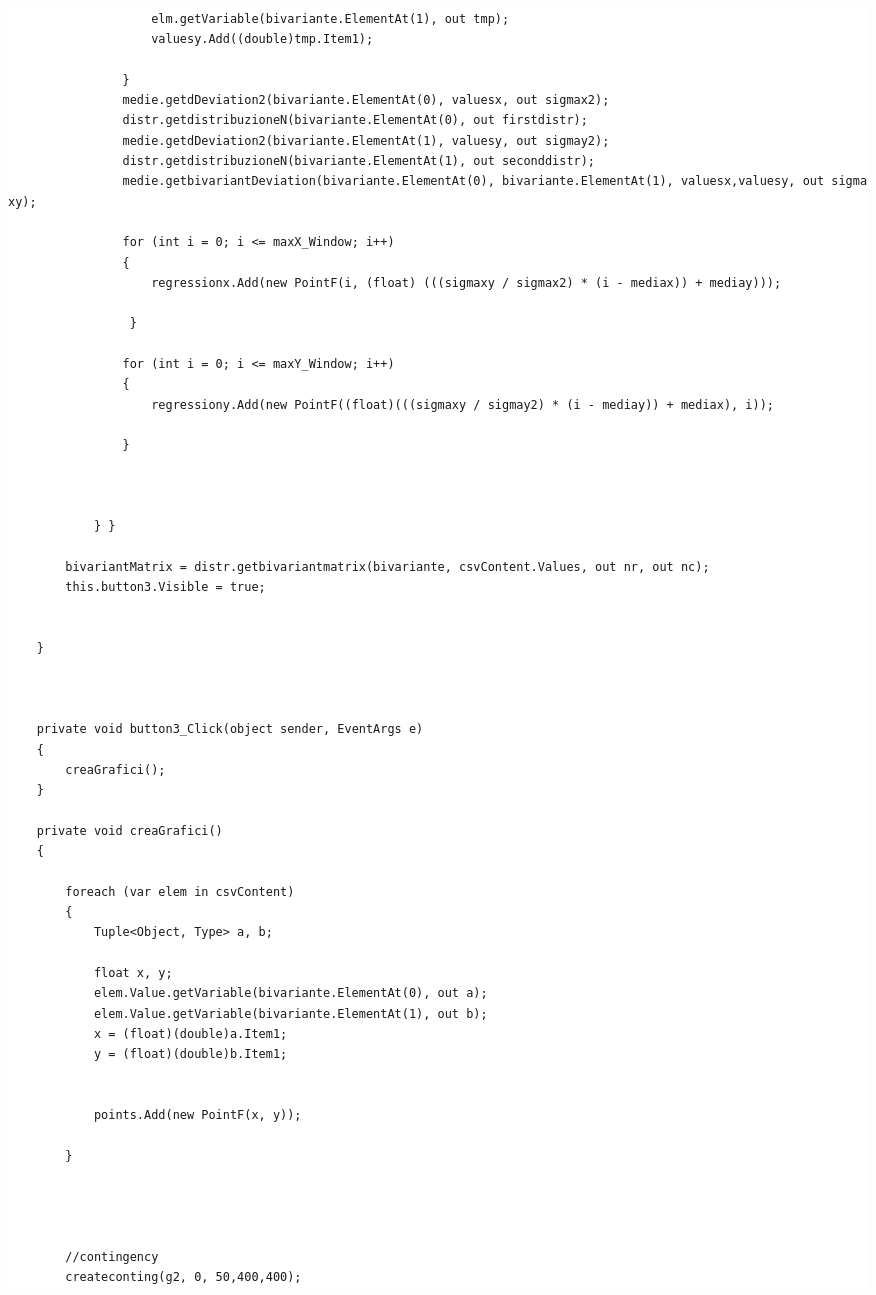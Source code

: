                         elm.getVariable(bivariante.ElementAt(1), out tmp);
                        valuesy.Add((double)tmp.Item1);

                    }
                    medie.getdDeviation2(bivariante.ElementAt(0), valuesx, out sigmax2);
                    distr.getdistribuzioneN(bivariante.ElementAt(0), out firstdistr);
                    medie.getdDeviation2(bivariante.ElementAt(1), valuesy, out sigmay2);    
                    distr.getdistribuzioneN(bivariante.ElementAt(1), out seconddistr);
                    medie.getbivariantDeviation(bivariante.ElementAt(0), bivariante.ElementAt(1), valuesx,valuesy, out sigmaxy);

                    for (int i = 0; i <= maxX_Window; i++)
                    {
                        regressionx.Add(new PointF(i, (float) (((sigmaxy / sigmax2) * (i - mediax)) + mediay)));
                            
                     }

                    for (int i = 0; i <= maxY_Window; i++)
                    {
                        regressiony.Add(new PointF((float)(((sigmaxy / sigmay2) * (i - mediay)) + mediax), i));

                    }



                } }

            bivariantMatrix = distr.getbivariantmatrix(bivariante, csvContent.Values, out nr, out nc);            
            this.button3.Visible = true;


        }


        
        private void button3_Click(object sender, EventArgs e)
        {
            creaGrafici();
        }

        private void creaGrafici()
        {
          
            foreach (var elem in csvContent)
            {
                Tuple<Object, Type> a, b;

                float x, y;
                elem.Value.getVariable(bivariante.ElementAt(0), out a);
                elem.Value.getVariable(bivariante.ElementAt(1), out b);
                x = (float)(double)a.Item1;
                y = (float)(double)b.Item1;


                points.Add(new PointF(x, y));

            }

          
                
            
            //contingency
            createconting(g2, 0, 50,400,400);
